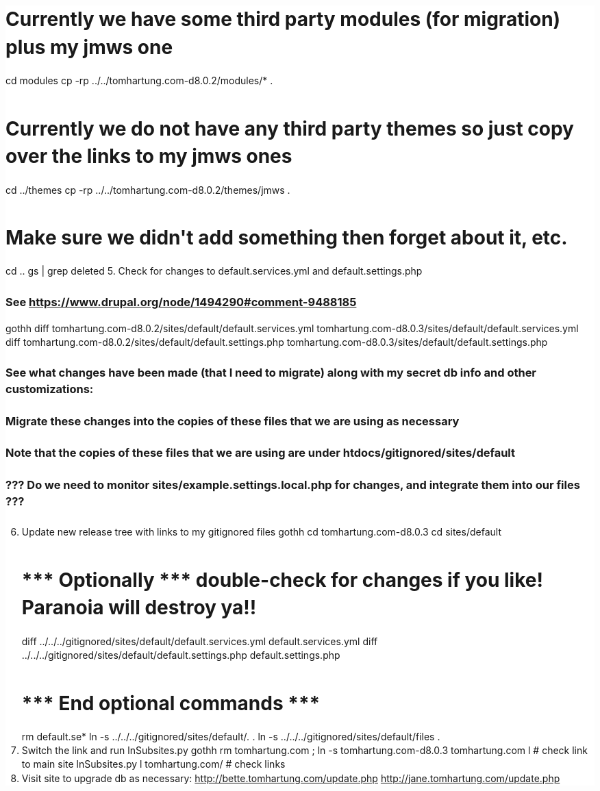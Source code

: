    # Currently we have some third party modules (for migration) plus my jmws one
   cd modules
   cp -rp ../../tomhartung.com-d8.0.2/modules/*   .
   # Currently we do not have any third party themes so just copy over the links to my jmws ones
   cd ../themes
   cp -rp ../../tomhartung.com-d8.0.2/themes/jmws   .
   # Make sure we didn't add something then forget about it, etc.
   cd ..
   gs | grep deleted
5. Check for changes to default.services.yml and default.settings.php
   ### See https://www.drupal.org/node/1494290#comment-9488185
   gothh
   diff tomhartung.com-d8.0.2/sites/default/default.services.yml tomhartung.com-d8.0.3/sites/default/default.services.yml
   diff tomhartung.com-d8.0.2/sites/default/default.settings.php  tomhartung.com-d8.0.3/sites/default/default.settings.php
   ###
   ### See what changes have been made (that I need to migrate) along with my secret db info and other customizations:
   ### Migrate these changes into the copies of these files that we are using as necessary
   ### Note that the copies of these files that we are using are under htdocs/gitignored/sites/default
   ###
   ### ??? Do we need to monitor sites/example.settings.local.php for changes, and integrate them into our files ???
   ###
6. Update new release tree with links to my gitignored files
   gothh
   cd tomhartung.com-d8.0.3
   cd sites/default
   # *** Optionally *** double-check for changes if you like!  Paranoia will destroy ya!!
   diff ../../../gitignored/sites/default/default.services.yml default.services.yml
   diff ../../../gitignored/sites/default/default.settings.php default.settings.php
   # *** End optional commands ***
   rm default.se*
   ln -s ../../../gitignored/sites/default/*.* .
   ln -s ../../../gitignored/sites/default/files .
7. Switch the link and run lnSubsites.py
   gothh
   rm tomhartung.com ; ln -s tomhartung.com-d8.0.3 tomhartung.com
   l   # check link to main site
   lnSubsites.py
   l tomhartung.com/   # check links
8. Visit site to upgrade db as necessary:
   http://bette.tomhartung.com/update.php
   http://jane.tomhartung.com/update.php
   ##